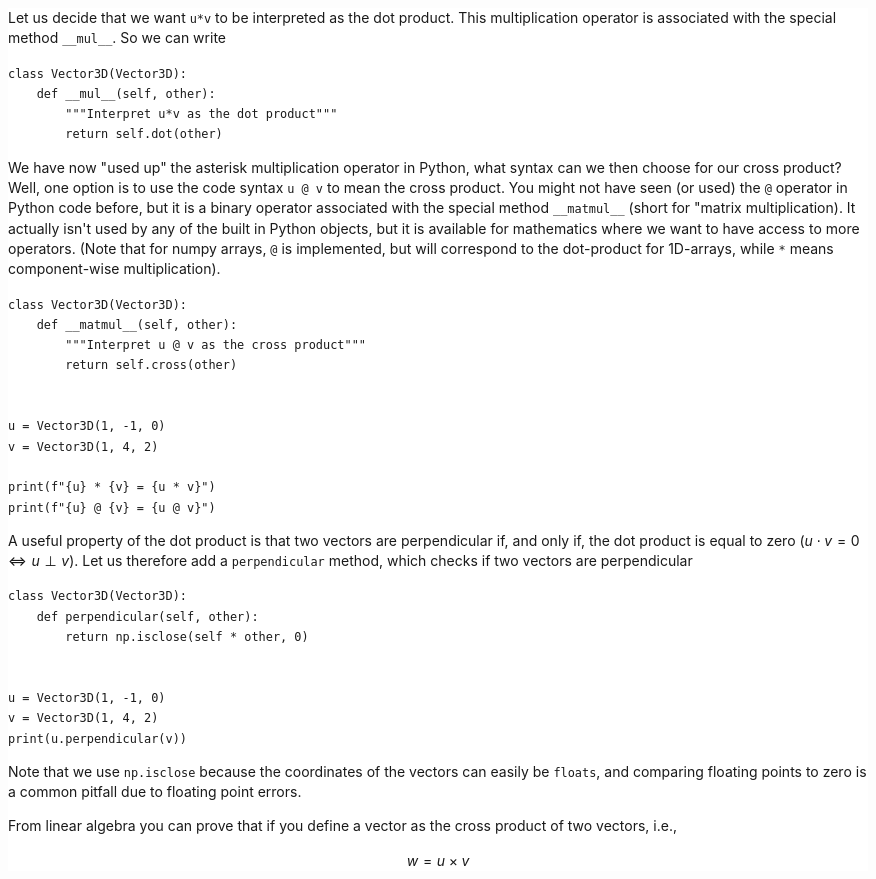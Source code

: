 Let us decide that we want `u*v` to be interpreted as the dot product. This multiplication operator is associated with the special method `__mul__`. So we can write

```{code-cell} python
class Vector3D(Vector3D):
    def __mul__(self, other):
        """Interpret u*v as the dot product"""
        return self.dot(other)
```

We have now "used up" the asterisk multiplication operator in Python, what syntax can we then choose for our cross product? Well, one option is to use the code syntax `u @ v` to mean the cross product. You might not have seen (or used) the `@` operator in Python code before, but it is a binary operator associated with the special method `__matmul__` (short for "matrix multiplication). It actually isn't used by any of the built in Python objects, but it is available for mathematics where we want to have access to more operators. (Note that for numpy arrays, `@` is implemented, but will correspond to the dot-product for 1D-arrays, while `*` means component-wise multiplication).

```{code-cell} python
class Vector3D(Vector3D):
    def __matmul__(self, other):
        """Interpret u @ v as the cross product"""
        return self.cross(other)


u = Vector3D(1, -1, 0)
v = Vector3D(1, 4, 2)

print(f"{u} * {v} = {u * v}")
print(f"{u} @ {v} = {u @ v}")
```

A useful property of the dot product is that two vectors are perpendicular if, and only if, the dot product is equal to zero ($u \cdot v = 0 \Leftrightarrow u \perp v$). Let us therefore add a `perpendicular` method, which checks if two vectors are perpendicular

```{code-cell} python
class Vector3D(Vector3D):
    def perpendicular(self, other):
        return np.isclose(self * other, 0)


u = Vector3D(1, -1, 0)
v = Vector3D(1, 4, 2)
print(u.perpendicular(v))
```

Note that we use `np.isclose` because the coordinates of the vectors can easily be `floats`, and comparing floating points to zero is a common pitfall due to floating point errors.


From linear algebra you can prove that if you define a vector as the cross product of two vectors, i.e.,

$$
w = u \times v
$$

